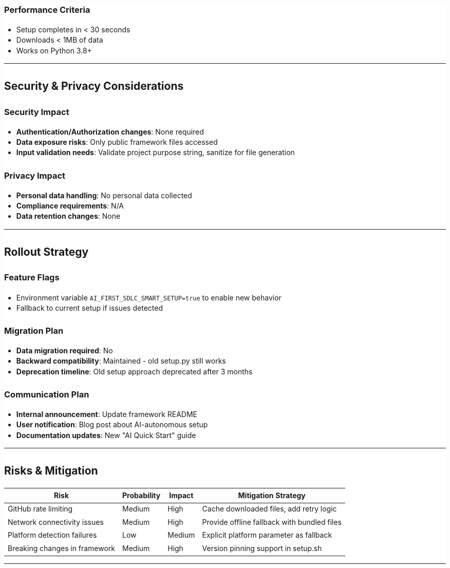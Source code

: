 ### Performance Criteria

- Setup completes in < 30 seconds
- Downloads < 1MB of data
- Works on Python 3.8+

---

## Security & Privacy Considerations

### Security Impact

- **Authentication/Authorization changes**: None required
- **Data exposure risks**: Only public framework files accessed
- **Input validation needs**: Validate project purpose string, sanitize for file generation

### Privacy Impact

- **Personal data handling**: No personal data collected
- **Compliance requirements**: N/A
- **Data retention changes**: None

---

## Rollout Strategy

### Feature Flags

- Environment variable `AI_FIRST_SDLC_SMART_SETUP=true` to enable new behavior
- Fallback to current setup if issues detected

### Migration Plan

- **Data migration required**: No
- **Backward compatibility**: Maintained - old setup.py still works
- **Deprecation timeline**: Old setup approach deprecated after 3 months

### Communication Plan

- **Internal announcement**: Update framework README
- **User notification**: Blog post about AI-autonomous setup
- **Documentation updates**: New "AI Quick Start" guide

---

## Risks & Mitigation

| Risk | Probability | Impact | Mitigation Strategy |
|------|------------|--------|-------------------|
| GitHub rate limiting | Medium | High | Cache downloaded files, add retry logic |
| Network connectivity issues | Medium | High | Provide offline fallback with bundled files |
| Platform detection failures | Low | Medium | Explicit platform parameter as fallback |
| Breaking changes in framework | Medium | High | Version pinning support in setup.sh |

---